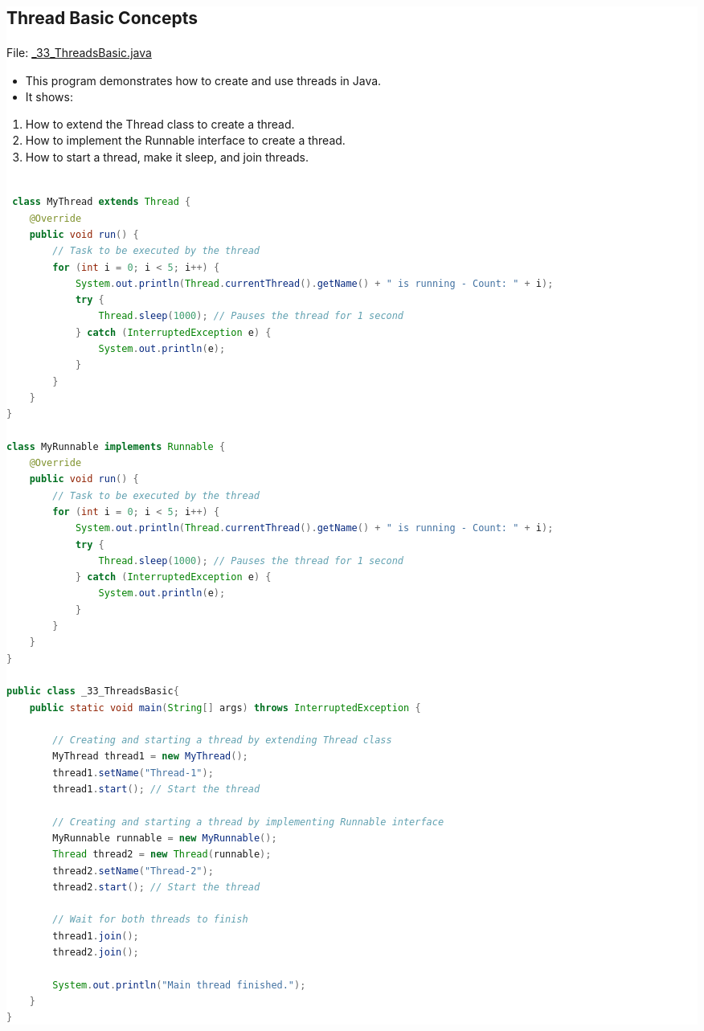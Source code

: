 ## Thread Basic Concepts

File: [_33_ThreadsBasic.java](_33_ThreadsBasic.java)

 * This program demonstrates how to create and use threads in Java.
 * It shows:
 1. How to extend the Thread class to create a thread.
 2. How to implement the Runnable interface to create a thread.
 3. How to start a thread, make it sleep, and join threads.

```java

 class MyThread extends Thread {
    @Override
    public void run() {
        // Task to be executed by the thread
        for (int i = 0; i < 5; i++) {
            System.out.println(Thread.currentThread().getName() + " is running - Count: " + i);
            try {
                Thread.sleep(1000); // Pauses the thread for 1 second
            } catch (InterruptedException e) {
                System.out.println(e);
            }
        }
    }
}

class MyRunnable implements Runnable {
    @Override
    public void run() {
        // Task to be executed by the thread
        for (int i = 0; i < 5; i++) {
            System.out.println(Thread.currentThread().getName() + " is running - Count: " + i);
            try {
                Thread.sleep(1000); // Pauses the thread for 1 second
            } catch (InterruptedException e) {
                System.out.println(e);
            }
        }
    }
}

public class _33_ThreadsBasic{
    public static void main(String[] args) throws InterruptedException {

        // Creating and starting a thread by extending Thread class
        MyThread thread1 = new MyThread();
        thread1.setName("Thread-1");
        thread1.start(); // Start the thread

        // Creating and starting a thread by implementing Runnable interface
        MyRunnable runnable = new MyRunnable();
        Thread thread2 = new Thread(runnable);
        thread2.setName("Thread-2");
        thread2.start(); // Start the thread

        // Wait for both threads to finish
        thread1.join();
        thread2.join();

        System.out.println("Main thread finished.");
    }
}
```
